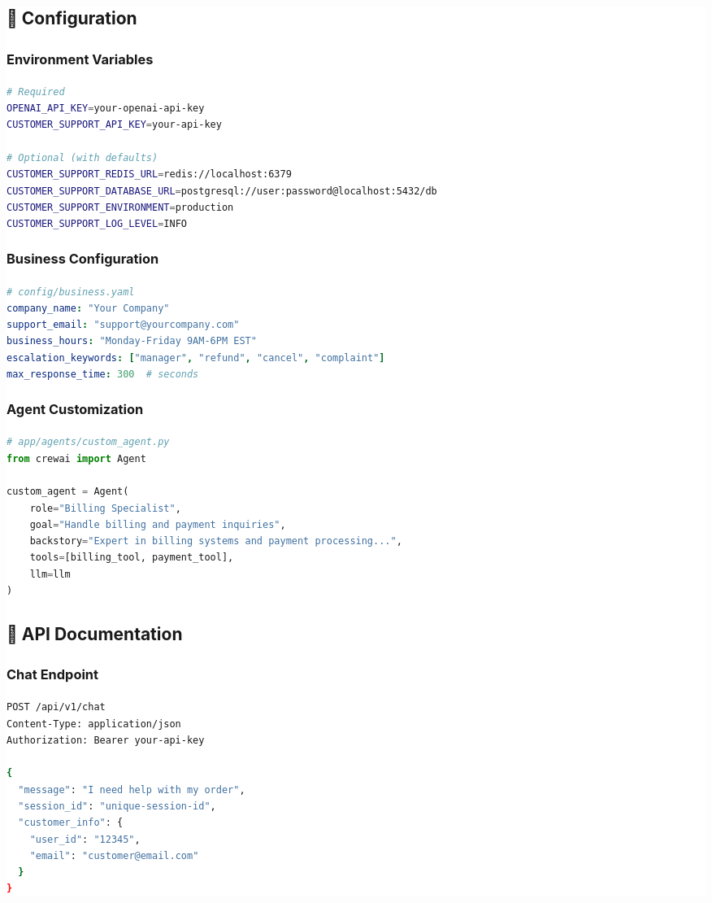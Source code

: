 ## 🔧 Configuration

### Environment Variables
```bash
# Required
OPENAI_API_KEY=your-openai-api-key
CUSTOMER_SUPPORT_API_KEY=your-api-key

# Optional (with defaults)
CUSTOMER_SUPPORT_REDIS_URL=redis://localhost:6379
CUSTOMER_SUPPORT_DATABASE_URL=postgresql://user:password@localhost:5432/db
CUSTOMER_SUPPORT_ENVIRONMENT=production
CUSTOMER_SUPPORT_LOG_LEVEL=INFO
```

### Business Configuration
```yaml
# config/business.yaml
company_name: "Your Company"
support_email: "support@yourcompany.com"
business_hours: "Monday-Friday 9AM-6PM EST"
escalation_keywords: ["manager", "refund", "cancel", "complaint"]
max_response_time: 300  # seconds
```

### Agent Customization
```python
# app/agents/custom_agent.py
from crewai import Agent

custom_agent = Agent(
    role="Billing Specialist",
    goal="Handle billing and payment inquiries",
    backstory="Expert in billing systems and payment processing...",
    tools=[billing_tool, payment_tool],
    llm=llm
)
```

## 📖 API Documentation

### Chat Endpoint
```bash
POST /api/v1/chat
Content-Type: application/json
Authorization: Bearer your-api-key

{
  "message": "I need help with my order",
  "session_id": "unique-session-id",
  "customer_info": {
    "user_id": "12345",
    "email": "customer@email.com"
  }
}
```
